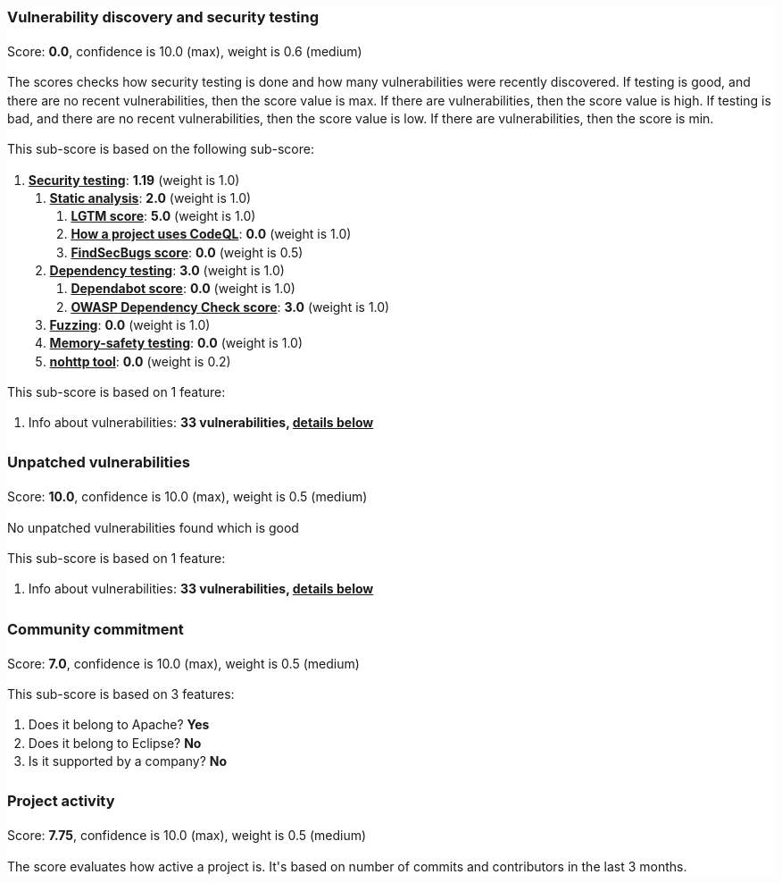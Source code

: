 ### Vulnerability discovery and security testing

Score: **0.0**, confidence is 10.0 (max), weight is 0.6 (medium)

The scores checks how security testing is done and how many vulnerabilities were recently discovered. If testing is good, and there are no recent vulnerabilities, then the score value is max. If there are vulnerabilities, then the score value is high. If testing is bad, and there are no recent vulnerabilities, then the score value is low. If there are vulnerabilities, then the score is min.



This sub-score is based on the following sub-score:

1.  **[Security testing](#security-testing)**: **1.19** (weight is 1.0)
    1.  **[Static analysis](#static-analysis)**: **2.0** (weight is 1.0)
        1.  **[LGTM score](#lgtm-score)**: **5.0** (weight is 1.0)
        1.  **[How a project uses CodeQL](#how-a-project-uses-codeql)**: **0.0** (weight is 1.0)
        1.  **[FindSecBugs score](#findsecbugs-score)**: **0.0** (weight is 0.5)
    1.  **[Dependency testing](#dependency-testing)**: **3.0** (weight is 1.0)
        1.  **[Dependabot score](#dependabot-score)**: **0.0** (weight is 1.0)
        1.  **[OWASP Dependency Check score](#owasp-dependency-check-score)**: **3.0** (weight is 1.0)
    1.  **[Fuzzing](#fuzzing)**: **0.0** (weight is 1.0)
    1.  **[Memory-safety testing](#memory-safety-testing)**: **0.0** (weight is 1.0)
    1.  **[nohttp tool](#nohttp-tool)**: **0.0** (weight is 0.2)

This sub-score is based on 1 feature:

1.  Info about vulnerabilities: **33 vulnerabilities, [details below](#known-vulnerabilities)**

### Unpatched vulnerabilities

Score: **10.0**, confidence is 10.0 (max), weight is 0.5 (medium)



No unpatched vulnerabilities found which is good

This sub-score is based on 1 feature:

1.  Info about vulnerabilities: **33 vulnerabilities, [details below](#known-vulnerabilities)**

### Community commitment

Score: **7.0**, confidence is 10.0 (max), weight is 0.5 (medium)





This sub-score is based on 3 features:

1.  Does it belong to Apache? **Yes**
1.  Does it belong to Eclipse? **No**
1.  Is it supported by a company? **No**

### Project activity

Score: **7.75**, confidence is 10.0 (max), weight is 0.5 (medium)

The score evaluates how active a project is. It's based on number of commits and contributors in the last 3 months.
